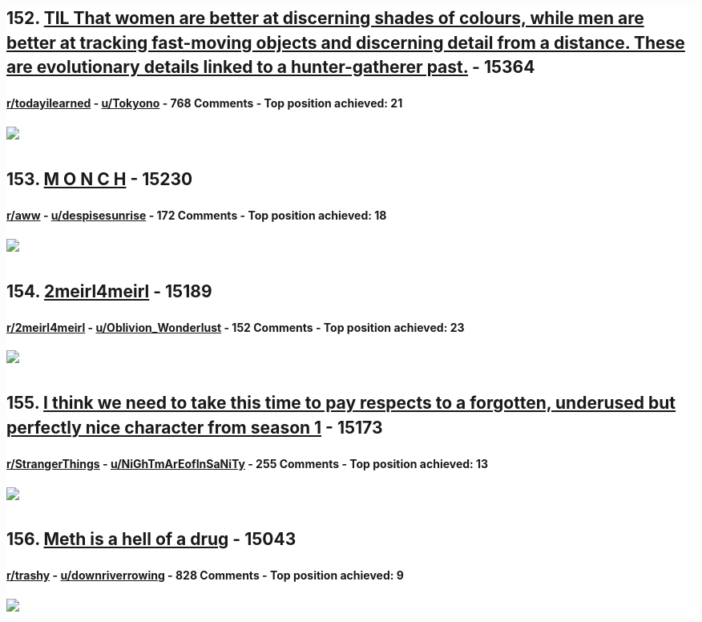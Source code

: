 ## 152. [TIL That women are better at discerning shades of colours, while men are better at tracking fast-moving objects and discerning detail from a distance. These are evolutionary details linked to a hunter-gatherer past.](http://reddit.com/r/todayilearned/comments/cdfcb6/til_that_women_are_better_at_discerning_shades_of/) - 15364
#### [r/todayilearned](http://reddit.com/r/todayilearned) - [u/Tokyono](http://reddit.com/u/Tokyono) - 768 Comments - Top position achieved: 21

<a href="https://news.nationalgeographic.com/news/2012/09/120907-men-women-see-differently-science-health-vision-sex/"><img src="https://b.thumbs.redditmedia.com/h_M7ExVqF89TzA0aJFCPKLxg2loMHRGKRpawBBpKCcs.jpg"></img></a>

## 153. [M O N C H](http://reddit.com/r/aww/comments/cddqof/m_o_n_c_h/) - 15230
#### [r/aww](http://reddit.com/r/aww) - [u/despisesunrise](http://reddit.com/u/despisesunrise) - 172 Comments - Top position achieved: 18

<a href="https://i.redd.it/7z0j23ygrea31.gif"><img src="https://b.thumbs.redditmedia.com/hhuxwPWpdJ58Q_sxNKgY_dtP9mVz48utzn3_30jlpDI.jpg"></img></a>

## 154. [2meirl4meirl](http://reddit.com/r/2meirl4meirl/comments/cdl7op/2meirl4meirl/) - 15189
#### [r/2meirl4meirl](http://reddit.com/r/2meirl4meirl) - [u/Oblivion_Wonderlust](http://reddit.com/u/Oblivion_Wonderlust) - 152 Comments - Top position achieved: 23

<a href="https://i.redd.it/jvrhbpsseia31.jpg"><img src="https://b.thumbs.redditmedia.com/z1MLC2WtsKm_jW55DzSGz_yghidqWyPrPglbmBvEnSk.jpg"></img></a>

## 155. [I think we need to take this time to pay respects to a forgotten, underused but perfectly nice character from season 1](http://reddit.com/r/StrangerThings/comments/cdc84t/i_think_we_need_to_take_this_time_to_pay_respects/) - 15173
#### [r/StrangerThings](http://reddit.com/r/StrangerThings) - [u/NiGhTmArEofInSaNiTy](http://reddit.com/u/NiGhTmArEofInSaNiTy) - 255 Comments - Top position achieved: 13

<a href="https://i.redd.it/nr6439aixda31.png"><img src="https://b.thumbs.redditmedia.com/F8UVzau2P8EaeoMuDMXjCOi3K7FOz6nxV4St5gItnWw.jpg"></img></a>

## 156. [Meth is a hell of a drug](http://reddit.com/r/trashy/comments/cdpad9/meth_is_a_hell_of_a_drug/) - 15043
#### [r/trashy](http://reddit.com/r/trashy) - [u/downriverrowing](http://reddit.com/u/downriverrowing) - 828 Comments - Top position achieved: 9

<a href="https://i.redd.it/4mhgdk4gyja31.jpg"><img src="https://b.thumbs.redditmedia.com/S42mXUDVo7PiuSmi0wDfA_OCWSBi5_8j53xNYaEGFgc.jpg"></img></a>
